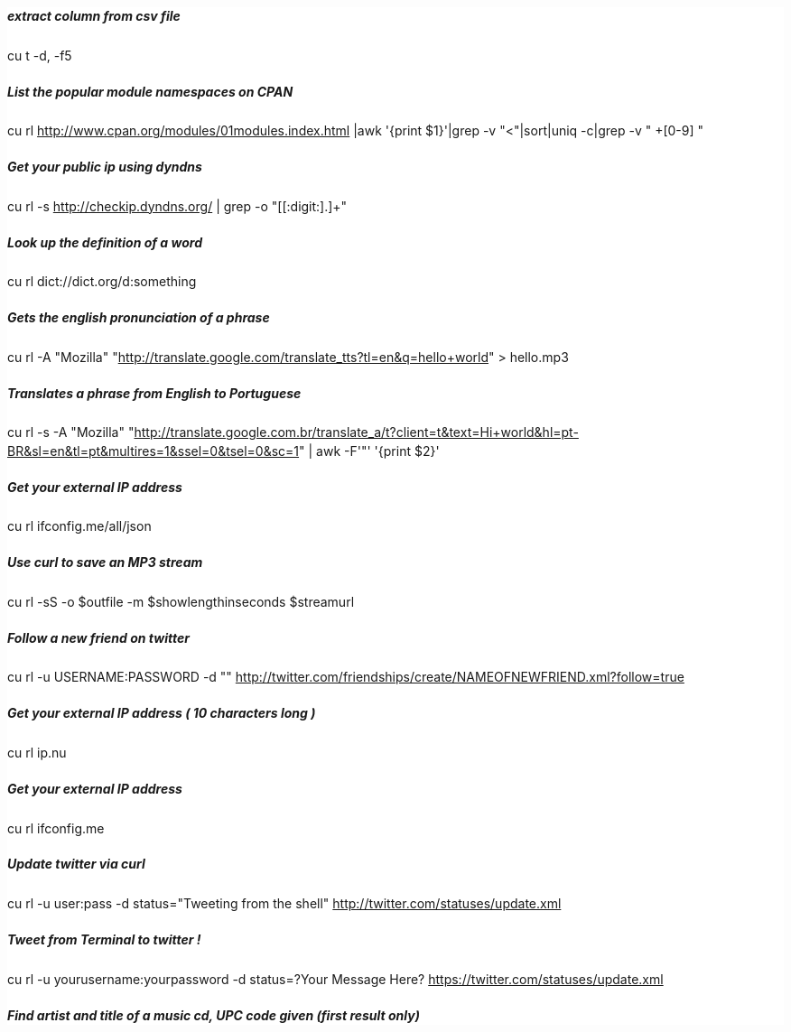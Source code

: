 ##### extract column from csv file

   cu t -d, -f5

##### List the popular module namespaces on CPAN

   cu rl http://www.cpan.org/modules/01modules.index.html |awk '{print $1}'|grep -v "<"|sort|uniq -c|grep -v " +[0-9] "

##### Get your public ip using dyndns

   cu rl -s http://checkip.dyndns.org/ | grep -o "[[:digit:].]\+"

##### Look up the definition of a word

   cu rl dict://dict.org/d:something

##### Gets the english pronunciation of a phrase

   cu rl -A "Mozilla" "http://translate.google.com/translate_tts?tl=en&q=hello+world" > hello.mp3

##### Translates a phrase from English to Portuguese

   cu rl -s -A "Mozilla" "http://translate.google.com.br/translate_a/t?client=t&text=Hi+world&hl=pt-BR&sl=en&tl=pt&multires=1&ssel=0&tsel=0&sc=1" | awk -F'"' '{print $2}'

##### Get your external IP address

   cu rl ifconfig.me/all/json

##### Use curl to save an MP3 stream

   cu rl -sS -o $outfile -m $showlengthinseconds $streamurl

##### Follow a new friend on twitter

   cu rl -u USERNAME:PASSWORD -d "" http://twitter.com/friendships/create/NAMEOFNEWFRIEND.xml?follow=true

##### Get your external IP address ( 10 characters long )

   cu rl ip.nu

##### Get your external IP address

   cu rl ifconfig.me

##### Update twitter via curl

   cu rl -u user:pass -d status="Tweeting from the shell" http://twitter.com/statuses/update.xml

##### Tweet from Terminal to twitter !

   cu rl -u yourusername:yourpassword -d status=?Your Message Here? https://twitter.com/statuses/update.xml

##### Find artist and title of a music cd, UPC code given (first result only)
